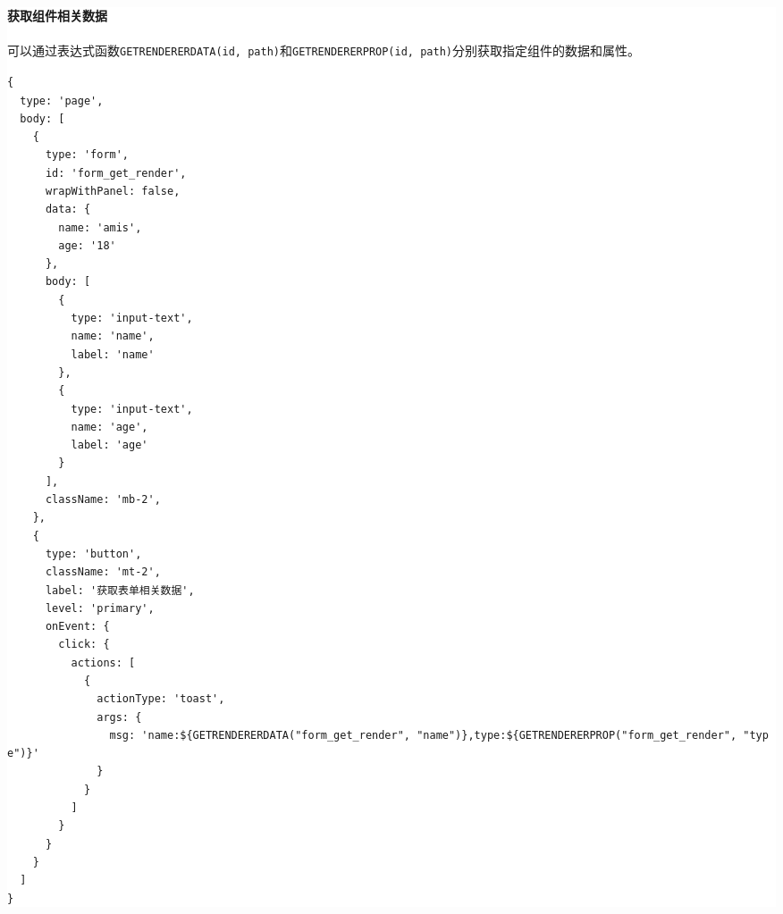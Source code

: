 #### 获取组件相关数据

可以通过表达式函数`GETRENDERERDATA(id, path)`和`GETRENDERERPROP(id, path)`分别获取指定组件的数据和属性。

```schema
{
  type: 'page',
  body: [
    {
      type: 'form',
      id: 'form_get_render',
      wrapWithPanel: false,
      data: {
        name: 'amis',
        age: '18'
      },
      body: [
        {
          type: 'input-text',
          name: 'name',
          label: 'name'
        },
        {
          type: 'input-text',
          name: 'age',
          label: 'age'
        }
      ],
      className: 'mb-2',
    },
    {
      type: 'button',
      className: 'mt-2',
      label: '获取表单相关数据',
      level: 'primary',
      onEvent: {
        click: {
          actions: [
            {
              actionType: 'toast',
              args: {
                msg: 'name:${GETRENDERERDATA("form_get_render", "name")},type:${GETRENDERERPROP("form_get_render", "type")}'
              }
            }
          ]
        }
      }
    }
  ]
}
```
